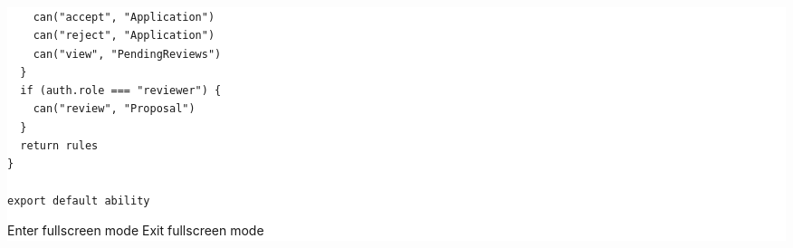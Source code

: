 ```
    can("accept", "Application")
    can("reject", "Application")
    can("view", "PendingReviews")
  }
  if (auth.role === "reviewer") {
    can("review", "Proposal")
  }
  return rules
}

export default ability 
```

Enter fullscreen mode Exit fullscreen mode